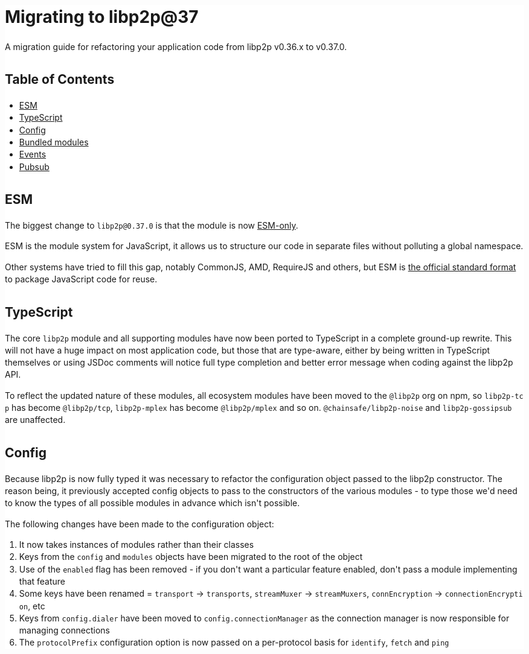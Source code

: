 
# Migrating to libp2p@37 

A migration guide for refactoring your application code from libp2p v0.36.x to v0.37.0.

## Table of Contents 

- [ESM](#esm)
- [TypeScript](#typescript)
- [Config](#config)
- [Bundled modules](#bundled-modules)
- [Events](#events)
- [Pubsub](#pubsub)

## ESM

The biggest change to `libp2p@0.37.0` is that the module is now [ESM-only](https://gist.github.com/sindresorhus/a39789f98801d908bbc7ff3ecc99d99c).

ESM is the module system for JavaScript, it allows us to structure our code in separate files without polluting a global namespace.

Other systems have tried to fill this gap, notably CommonJS, AMD, RequireJS and others, but ESM is [the official standard format](https://tc39.es/ecma262/#sec-modules) to package JavaScript code for reuse.

## TypeScript

The core `libp2p` module and all supporting modules have now been ported to TypeScript in a complete ground-up rewrite. This will not have a huge impact on most application code, but those that are type-aware, either by being written in TypeScript themselves or using JSDoc comments will notice full type completion and better error message when coding against the libp2p API.

To reflect the updated nature of these modules, all ecosystem modules have been moved to the `@libp2p` org on npm, so `libp2p-tcp` has become `@libp2p/tcp`, `libp2p-mplex` has become `@libp2p/mplex` and so on. `@chainsafe/libp2p-noise` and `libp2p-gossipsub` are unaffected.

## Config

Because libp2p is now fully typed it was necessary to refactor the configuration object passed to the libp2p constructor. The reason being, it previously accepted config objects to pass to the constructors of the various modules - to type those we'd need to know the types of all possible modules in advance which isn't possible.

The following changes have been made to the configuration object:

1. It now takes instances of modules rather than their classes
2. Keys from the `config` and `modules` objects have been migrated to the root of the object
3. Use of the `enabled` flag has been removed - if you don't want a particular feature enabled, don't pass a module implementing that feature
4. Some keys have been renamed = `transport` -> `transports`, `streamMuxer` -> `streamMuxers`, `connEncryption` -> `connectionEncryption`, etc
5. Keys from `config.dialer` have been moved to `config.connectionManager` as the connection manager is now responsible for managing connections
6. The `protocolPrefix` configuration option is now passed on a per-protocol basis for `identify`, `fetch` and `ping`
